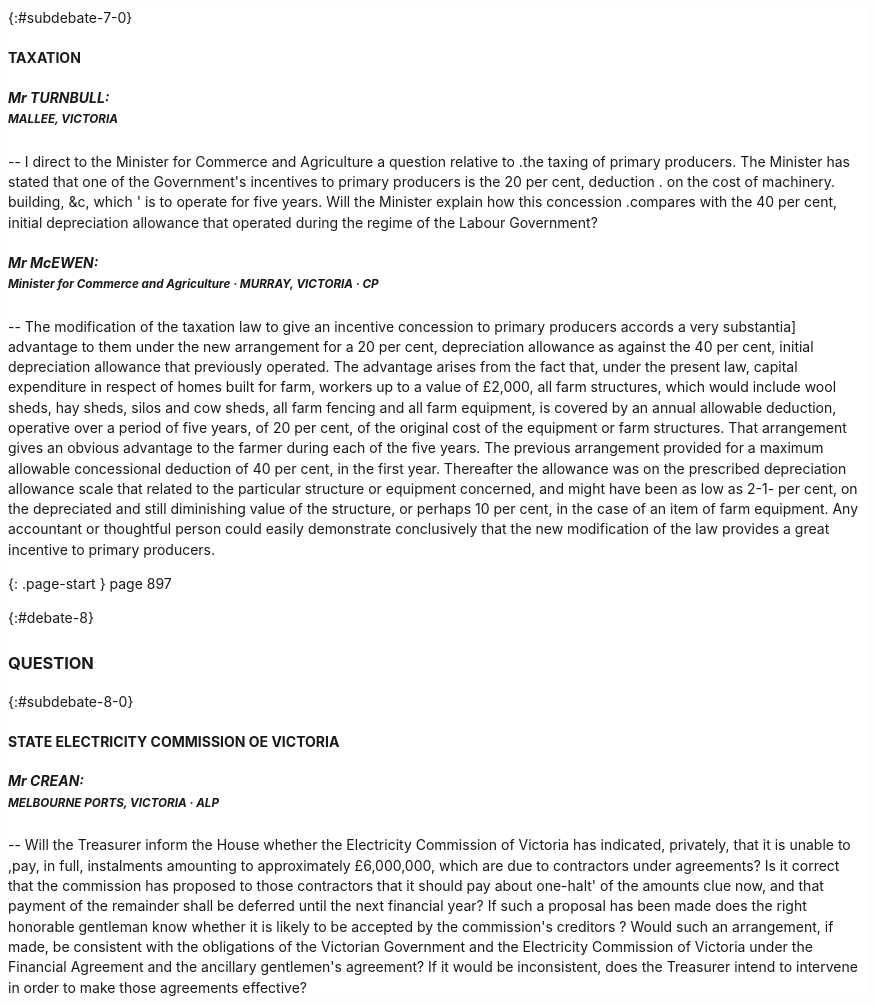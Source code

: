 {:#subdebate-7-0}
#### TAXATION

##### Mr TURNBULL:<br><small class="text-muted">MALLEE, VICTORIA</small>

-- I direct to the Minister for Commerce and Agriculture a question relative to .the taxing of primary producers. The Minister has stated that one of the Government's incentives to primary producers is the 20 per cent, deduction . on the cost of machinery. building, &amp;c, which ' is to operate for five years. Will the Minister explain how this concession .compares with the 40 per cent, initial depreciation allowance that operated during the regime of the Labour Government? 

##### Mr McEWEN:<br><small class="text-muted">Minister for Commerce and Agriculture &middot; MURRAY, VICTORIA &middot; CP</small>

-- The modification of the taxation law to give an incentive concession to primary producers accords a very substantia] advantage to them under the new arrangement for a 20 per cent, depreciation allowance as against the 40 per cent, initial depreciation allowance that previously operated. The advantage arises from the fact that, under the present law, capital expenditure in respect of homes built for farm, workers up to a value of £2,000, all farm structures, which would include wool sheds, hay sheds, silos and cow sheds, all farm fencing and all farm equipment, is covered by an annual allowable deduction, operative over a period of five years, of 20 per cent, of the original cost of the equipment or farm structures. That arrangement gives an obvious advantage to the farmer during each of the five years. The previous arrangement provided for a maximum allowable concessional deduction of 40 per cent, in the first year. Thereafter the allowance was on the prescribed depreciation allowance scale that related to the particular structure or equipment concerned, and might have been as low as 2-1- per cent, on the depreciated and still diminishing value of the structure, or perhaps 10 per cent, in the case of an item of farm equipment. Any accountant or thoughtful person could easily demonstrate conclusively that the new modification of the law provides a great incentive to primary producers. 

{: .page-start }
page 897

{:#debate-8}
### QUESTION

{:#subdebate-8-0}
#### STATE ELECTRICITY COMMISSION OE VICTORIA

##### Mr CREAN:<br><small class="text-muted">MELBOURNE PORTS, VICTORIA &middot; ALP</small>

-- Will the Treasurer inform the House whether the Electricity Commission of Victoria has indicated, privately, that it is unable to ,pay, in full, instalments amounting to approximately £6,000,000, which are due to contractors under agreements? Is it correct that the commission has proposed to those contractors that it should pay about one-halt' of the amounts clue now, and that payment of the remainder shall be deferred until the next financial year? If such a proposal has been made does the right honorable gentleman know whether it is likely to be accepted by the commission's creditors ? Would such an arrangement, if made, be consistent with the obligations of the Victorian Government and the Electricity Commission of Victoria under the Financial Agreement and the ancillary gentlemen's agreement? If it would be inconsistent, does the Treasurer intend to intervene in order to make those agreements effective? 
